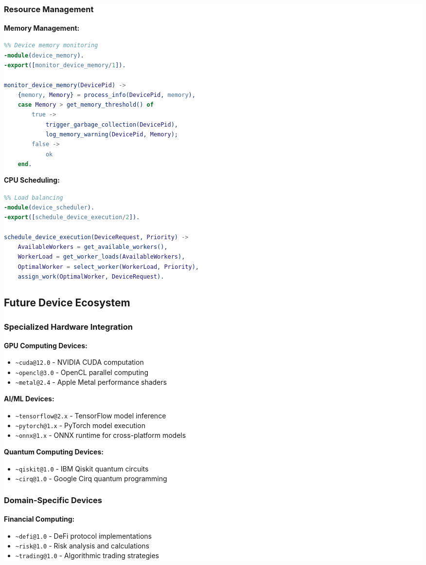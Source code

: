 ### Resource Management

**Memory Management:**
```erlang
%% Device memory monitoring
-module(device_memory).
-export([monitor_device_memory/1]).

monitor_device_memory(DevicePid) ->
    {memory, Memory} = process_info(DevicePid, memory),
    case Memory > get_memory_threshold() of
        true ->
            trigger_garbage_collection(DevicePid),
            log_memory_warning(DevicePid, Memory);
        false ->
            ok
    end.
```

**CPU Scheduling:**
```erlang
%% Load balancing
-module(device_scheduler).
-export([schedule_device_execution/2]).

schedule_device_execution(DeviceRequest, Priority) ->
    AvailableWorkers = get_available_workers(),
    WorkerLoad = get_worker_loads(AvailableWorkers),
    OptimalWorker = select_worker(WorkerLoad, Priority),
    assign_work(OptimalWorker, DeviceRequest).
```

## Future Device Ecosystem

### Specialized Hardware Integration

**GPU Computing Devices:**
- `~cuda@12.0` - NVIDIA CUDA computation
- `~opencl@3.0` - OpenCL parallel computing  
- `~metal@2.4` - Apple Metal performance shaders

**AI/ML Devices:**
- `~tensorflow@2.x` - TensorFlow model inference
- `~pytorch@1.x` - PyTorch model execution
- `~onnx@1.x` - ONNX runtime for cross-platform models

**Quantum Computing Devices:**
- `~qiskit@1.0` - IBM Qiskit quantum circuits
- `~cirq@1.0` - Google Cirq quantum programming

### Domain-Specific Devices

**Financial Computing:**
- `~defi@1.0` - DeFi protocol implementations
- `~risk@1.0` - Risk analysis and calculations
- `~trading@1.0` - Algorithmic trading strategies
